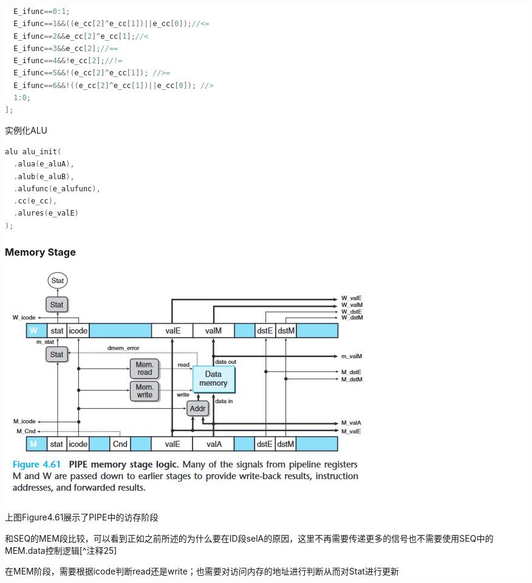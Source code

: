 ```c
  E_ifunc==0:1;
  E_ifunc==1&&((e_cc[2]^e_cc[1])||e_cc[0]);//<=
  E_ifunc==2&&e_cc[2]^e_cc[1];//<
  E_ifunc==3&&e_cc[2];//==
  E_ifunc==4&&!e_cc[2];//!=
  E_ifunc==5&&!(e_cc[2]^e_cc[1]); //>=
  E_ifunc==6&&!((e_cc[2]^e_cc[1])||e_cc[0]); //>
  1:0;
];

```

实例化ALU

```c
alu alu_init(
  .alua(e_aluA),
  .alub(e_aluB),
  .alufunc(e_alufunc),
  .cc(e_cc),
  .alures(e_valE)
);
```

### Memory Stage

![](image/image_tOWvG7UTgQ.png)

上图Figure4.61展示了PIPE中的访存阶段

和SEQ的MEM段比较，可以看到正如之前所述的为什么要在ID段selA的原因，这里不再需要传递更多的信号也不需要使用SEQ中的MEM.data控制逻辑[^注释25]

在MEM阶段，需要根据icode判断read还是write；也需要对访问内存的地址进行判断从而对Stat进行更新
